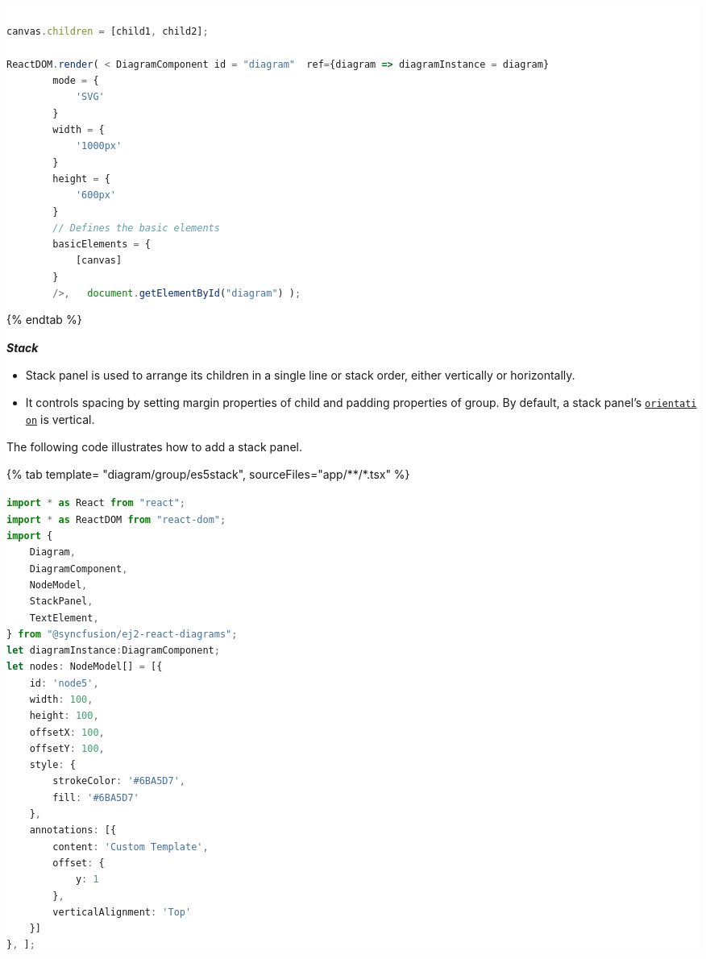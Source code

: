 ```typescript

canvas.children = [child1, child2];

ReactDOM.render( < DiagramComponent id = "diagram"  ref={diagram => diagramInstance = diagram}
        mode = {
            'SVG'
        }
        width = {
            '1000px'
        }
        height = {
            '600px'
        }
        // Defines the basic elements
        basicElements = {
            [canvas]
        }
        />,   document.getElementById("diagram") );

```

{% endtab %}

***Stack***

* Stack panel is used to arrange its children in a single line or stack order, either vertically or horizontally.

* It controls spacing by setting margin properties of child and padding properties of group. By default, a stack panel’s [`orientation`](../api/diagram/stackPanel#orientation-Orientation) is vertical.

The following code illustrates how to add a stack panel.

{% tab template= "diagram/group/es5stack", sourceFiles="app/**/*.tsx" %}

```typescript
import * as React from "react";
import * as ReactDOM from "react-dom";
import {
    Diagram,
    DiagramComponent,
    NodeModel,
    StackPanel,
    TextElement,
} from "@syncfusion/ej2-react-diagrams";
let diagramInstance:DiagramComponent;
let nodes: NodeModel[] = [{
    id: 'node5',
    width: 100,
    height: 100,
    offsetX: 100,
    offsetY: 100,
    style: {
        strokeColor: '#6BA5D7',
        fill: '#6BA5D7'
    },
    annotations: [{
        content: 'Custom Template',
        offset: {
            y: 1
        },
        verticalAlignment: 'Top'
    }]
}, ];

```